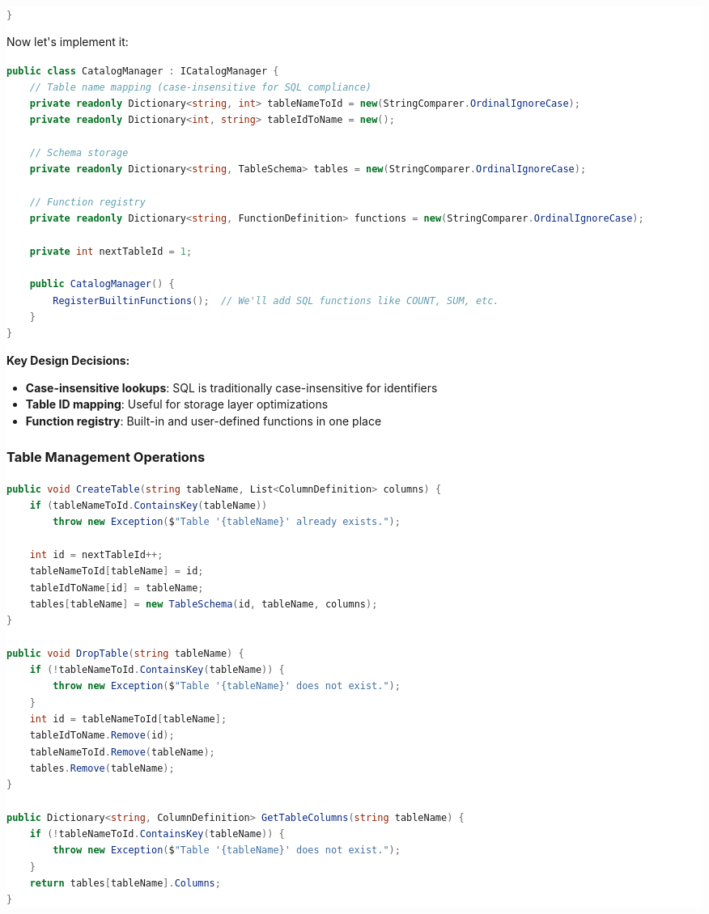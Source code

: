 ```csharp
}
```

Now let's implement it:

```csharp
public class CatalogManager : ICatalogManager {
    // Table name mapping (case-insensitive for SQL compliance)
    private readonly Dictionary<string, int> tableNameToId = new(StringComparer.OrdinalIgnoreCase);
    private readonly Dictionary<int, string> tableIdToName = new();
    
    // Schema storage
    private readonly Dictionary<string, TableSchema> tables = new(StringComparer.OrdinalIgnoreCase);
    
    // Function registry
    private readonly Dictionary<string, FunctionDefinition> functions = new(StringComparer.OrdinalIgnoreCase);
    
    private int nextTableId = 1;
    
    public CatalogManager() {
        RegisterBuiltinFunctions();  // We'll add SQL functions like COUNT, SUM, etc.
    }
}
```

**Key Design Decisions:**
- **Case-insensitive lookups**: SQL is traditionally case-insensitive for identifiers
- **Table ID mapping**: Useful for storage layer optimizations
- **Function registry**: Built-in and user-defined functions in one place

### Table Management Operations

```csharp
public void CreateTable(string tableName, List<ColumnDefinition> columns) {
    if (tableNameToId.ContainsKey(tableName))
        throw new Exception($"Table '{tableName}' already exists.");

    int id = nextTableId++;
    tableNameToId[tableName] = id;
    tableIdToName[id] = tableName;
    tables[tableName] = new TableSchema(id, tableName, columns);
}

public void DropTable(string tableName) {
    if (!tableNameToId.ContainsKey(tableName)) {
        throw new Exception($"Table '{tableName}' does not exist.");
    }
    int id = tableNameToId[tableName];
    tableIdToName.Remove(id);
    tableNameToId.Remove(tableName);
    tables.Remove(tableName);
}

public Dictionary<string, ColumnDefinition> GetTableColumns(string tableName) {
    if (!tableNameToId.ContainsKey(tableName)) {
        throw new Exception($"Table '{tableName}' does not exist.");
    }
    return tables[tableName].Columns;
}
```
